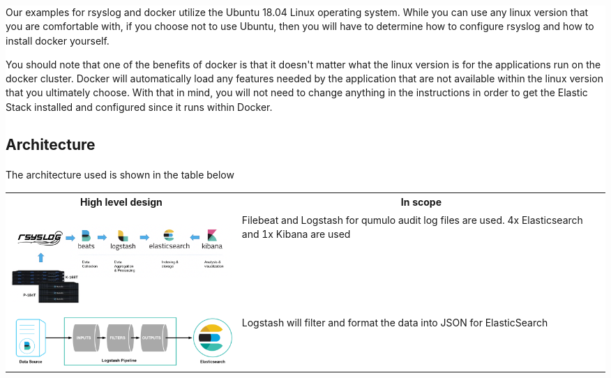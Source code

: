Our examples for rsyslog and docker utilize the Ubuntu 18.04 Linux operating system. While you can use
any linux version that you are comfortable with, if you choose not to use Ubuntu, then you will have
to determine how to configure rsyslog and how to install docker yourself.

You should note that one of the benefits of docker is that it doesn't matter what the linux version is
for the applications run on the docker cluster. Docker will automatically load any features needed by
the application that are not available within the linux version that you ultimately choose. With that in
mind, you will not need to change anything in the instructions in order to get the Elastic Stack installed
and configured since it runs within Docker. 

## Architecture

The architecture used is shown in the table below
<table>
  <tr>
    <th>High level design</th>
    <th>In scope</th>
  </tr>
  <tr>
    <td><img src="./pics/syslog-elk-diagram.png" alt="Elastic Stack" style="width: 400px;"/></td>
    <td>Filebeat and Logstash for qumulo audit log files are used. 4x Elasticsearch and 1x Kibana are used</td>
  </tr>
  <tr>
    <td><img src="./pics/basic_logstash_pipeline.png" alt="Elastic Stack" style="width: 400px;"/></td>
    <td>Logstash will filter and format the data into JSON for ElasticSearch</td>
  </tr>
</table>
